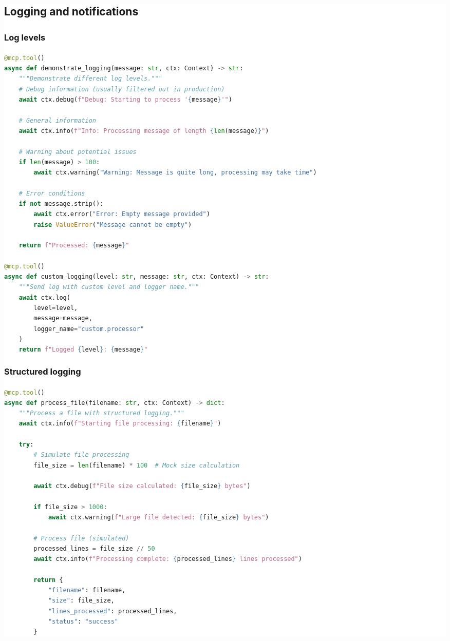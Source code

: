 ## Logging and notifications

### Log levels

```python
@mcp.tool()
async def demonstrate_logging(message: str, ctx: Context) -> str:
    """Demonstrate different log levels."""
    # Debug information (usually filtered out in production)
    await ctx.debug(f"Debug: Starting to process '{message}'")
    
    # General information
    await ctx.info(f"Info: Processing message of length {len(message)}")
    
    # Warning about potential issues
    if len(message) > 100:
        await ctx.warning("Warning: Message is quite long, processing may take time")
    
    # Error conditions
    if not message.strip():
        await ctx.error("Error: Empty message provided")
        raise ValueError("Message cannot be empty")
    
    return f"Processed: {message}"

@mcp.tool()
async def custom_logging(level: str, message: str, ctx: Context) -> str:
    """Send log with custom level and logger name."""
    await ctx.log(
        level=level,
        message=message, 
        logger_name="custom.processor"
    )
    return f"Logged {level}: {message}"
```

### Structured logging

```python
@mcp.tool()
async def process_file(filename: str, ctx: Context) -> dict:
    """Process a file with structured logging."""
    await ctx.info(f"Starting file processing: {filename}")
    
    try:
        # Simulate file processing
        file_size = len(filename) * 100  # Mock size calculation
        
        await ctx.debug(f"File size calculated: {file_size} bytes")
        
        if file_size > 1000:
            await ctx.warning(f"Large file detected: {file_size} bytes")
        
        # Process file (simulated)
        processed_lines = file_size // 50
        await ctx.info(f"Processing complete: {processed_lines} lines processed")
        
        return {
            "filename": filename,
            "size": file_size,
            "lines_processed": processed_lines,
            "status": "success"
        }
```